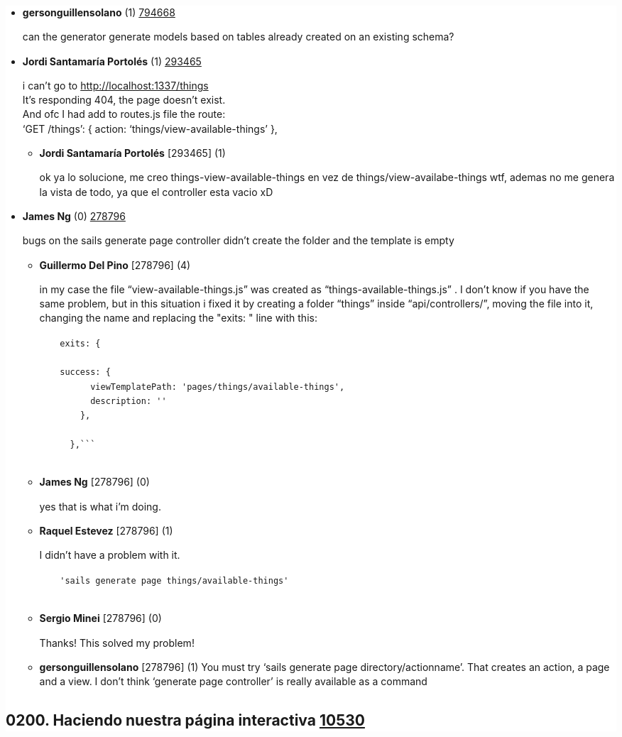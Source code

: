 * **gersonguillensolano** (1) [794668](https://platzi.com/comentario/794668/) 

	can the generator generate models based on tables already created on an existing schema?

* **Jordi Santamaría Portolés** (1) [293465](https://platzi.com/comentario/293465/) 

	i can’t go to <http://localhost:1337/things>  
	It’s responding 404, the page doesn’t exist.  
	And ofc I had add to routes.js file the route:  
	‘GET /things’: { action: ‘things/view-available-things’ },

	* **Jordi Santamaría Portolés** [293465] (1)

		ok ya lo solucione, me creo things-view-available-things en vez de things/view-availabe-things wtf, ademas no me genera la vista de todo, ya que el controller esta vacio xD

* **James Ng** (0) [278796](https://platzi.com/comentario/278796/) 

	bugs on the sails generate page controller didn’t create the folder and the template is empty

	* **Guillermo  Del Pino** [278796] (4)

		in my case the file “view-available-things.js” was created as “things-available-things.js” . I don’t know if you have the same problem, but in this situation i fixed it by creating a folder “things” inside “api/controllers/”, moving the file into it, changing the name and replacing the "exits: " line with this:
		``` 
		    exits: {
		    
		    success: {
		          viewTemplatePath: 'pages/things/available-things',
		          description: ''
		        },
		    
		      },```
		    
		```

	* **James Ng** [278796] (0)

		yes that is what i’m doing.

	* **Raquel Estevez** [278796] (1)

		I didn’t have a problem with it.
		``` 
		    'sails generate page things/available-things'
		    
		```

	* **Sergio Minei** [278796] (0)

		Thanks! This solved my problem!

	* **gersonguillensolano** [278796] (1)
You must try ‘sails generate page directory/actionname’. That creates an action, a page and a view. I don’t think ‘generate page controller’ is really available as a command

## 0200. Haciendo nuestra página interactiva [10530](https://platzi.com/clases/1197-javascript-pro/10530-haciendo-nuestra-pagina-interactiva/)
